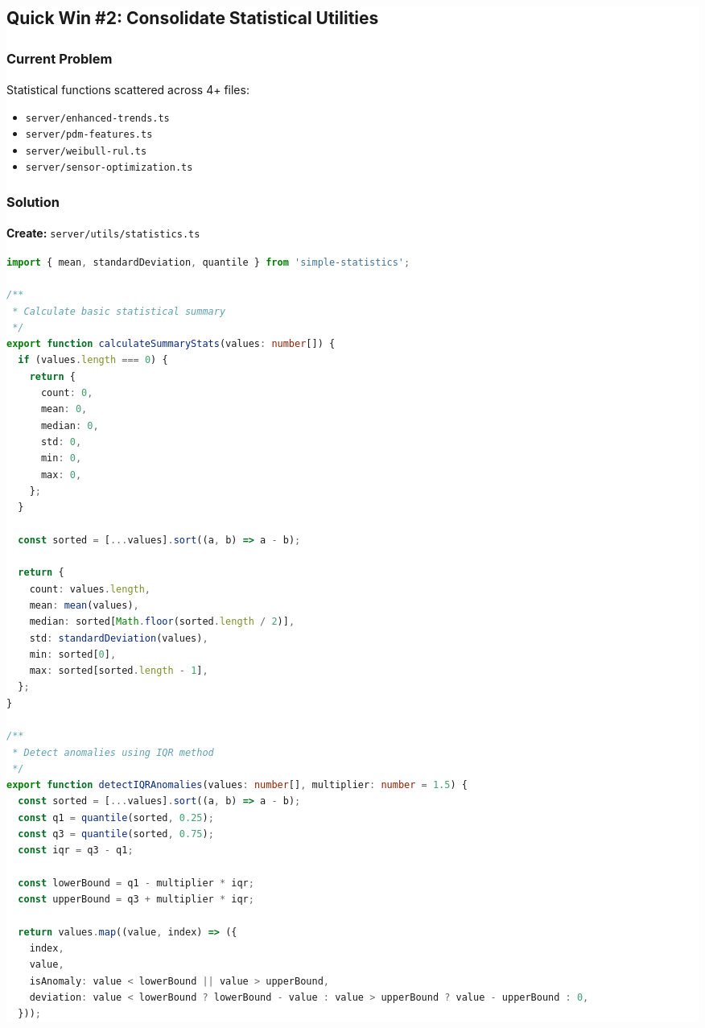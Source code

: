 
## Quick Win #2: Consolidate Statistical Utilities

### Current Problem
Statistical functions scattered across 4+ files:
- `server/enhanced-trends.ts`
- `server/pdm-features.ts`
- `server/weibull-rul.ts`
- `server/sensor-optimization.ts`

### Solution

**Create:** `server/utils/statistics.ts`

```typescript
import { mean, standardDeviation, quantile } from 'simple-statistics';

/**
 * Calculate basic statistical summary
 */
export function calculateSummaryStats(values: number[]) {
  if (values.length === 0) {
    return {
      count: 0,
      mean: 0,
      median: 0,
      std: 0,
      min: 0,
      max: 0,
    };
  }

  const sorted = [...values].sort((a, b) => a - b);
  
  return {
    count: values.length,
    mean: mean(values),
    median: sorted[Math.floor(sorted.length / 2)],
    std: standardDeviation(values),
    min: sorted[0],
    max: sorted[sorted.length - 1],
  };
}

/**
 * Detect anomalies using IQR method
 */
export function detectIQRAnomalies(values: number[], multiplier: number = 1.5) {
  const sorted = [...values].sort((a, b) => a - b);
  const q1 = quantile(sorted, 0.25);
  const q3 = quantile(sorted, 0.75);
  const iqr = q3 - q1;
  
  const lowerBound = q1 - multiplier * iqr;
  const upperBound = q3 + multiplier * iqr;

  return values.map((value, index) => ({
    index,
    value,
    isAnomaly: value < lowerBound || value > upperBound,
    deviation: value < lowerBound ? lowerBound - value : value > upperBound ? value - upperBound : 0,
  }));
```